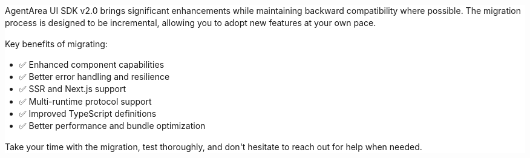 AgentArea UI SDK v2.0 brings significant enhancements while maintaining backward compatibility where possible. The migration process is designed to be incremental, allowing you to adopt new features at your own pace.

Key benefits of migrating:
- ✅ Enhanced component capabilities
- ✅ Better error handling and resilience
- ✅ SSR and Next.js support
- ✅ Multi-runtime protocol support
- ✅ Improved TypeScript definitions
- ✅ Better performance and bundle optimization

Take your time with the migration, test thoroughly, and don't hesitate to reach out for help when needed.